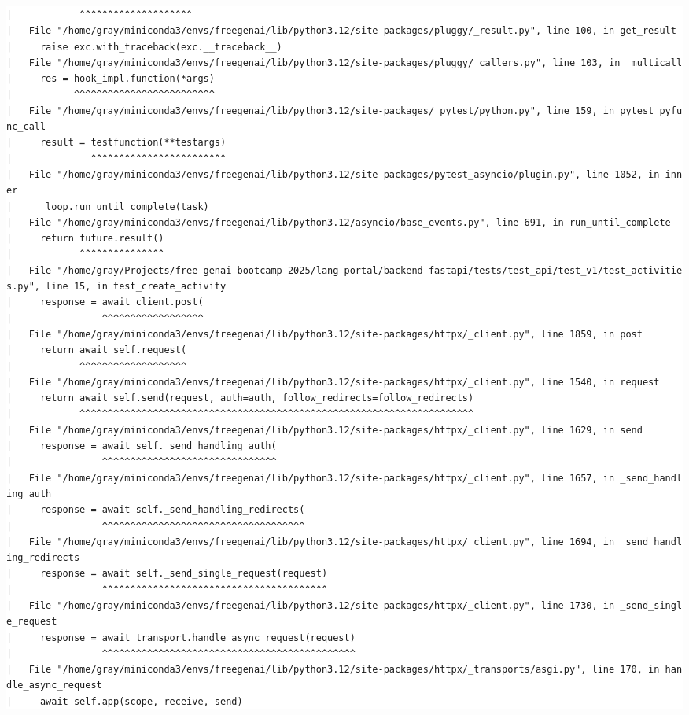     |            ^^^^^^^^^^^^^^^^^^^^
    |   File "/home/gray/miniconda3/envs/freegenai/lib/python3.12/site-packages/pluggy/_result.py", line 100, in get_result
    |     raise exc.with_traceback(exc.__traceback__)
    |   File "/home/gray/miniconda3/envs/freegenai/lib/python3.12/site-packages/pluggy/_callers.py", line 103, in _multicall
    |     res = hook_impl.function(*args)
    |           ^^^^^^^^^^^^^^^^^^^^^^^^^
    |   File "/home/gray/miniconda3/envs/freegenai/lib/python3.12/site-packages/_pytest/python.py", line 159, in pytest_pyfunc_call
    |     result = testfunction(**testargs)
    |              ^^^^^^^^^^^^^^^^^^^^^^^^
    |   File "/home/gray/miniconda3/envs/freegenai/lib/python3.12/site-packages/pytest_asyncio/plugin.py", line 1052, in inner
    |     _loop.run_until_complete(task)
    |   File "/home/gray/miniconda3/envs/freegenai/lib/python3.12/asyncio/base_events.py", line 691, in run_until_complete
    |     return future.result()
    |            ^^^^^^^^^^^^^^^
    |   File "/home/gray/Projects/free-genai-bootcamp-2025/lang-portal/backend-fastapi/tests/test_api/test_v1/test_activities.py", line 15, in test_create_activity
    |     response = await client.post(
    |                ^^^^^^^^^^^^^^^^^^
    |   File "/home/gray/miniconda3/envs/freegenai/lib/python3.12/site-packages/httpx/_client.py", line 1859, in post
    |     return await self.request(
    |            ^^^^^^^^^^^^^^^^^^^
    |   File "/home/gray/miniconda3/envs/freegenai/lib/python3.12/site-packages/httpx/_client.py", line 1540, in request
    |     return await self.send(request, auth=auth, follow_redirects=follow_redirects)
    |            ^^^^^^^^^^^^^^^^^^^^^^^^^^^^^^^^^^^^^^^^^^^^^^^^^^^^^^^^^^^^^^^^^^^^^^
    |   File "/home/gray/miniconda3/envs/freegenai/lib/python3.12/site-packages/httpx/_client.py", line 1629, in send
    |     response = await self._send_handling_auth(
    |                ^^^^^^^^^^^^^^^^^^^^^^^^^^^^^^^
    |   File "/home/gray/miniconda3/envs/freegenai/lib/python3.12/site-packages/httpx/_client.py", line 1657, in _send_handling_auth
    |     response = await self._send_handling_redirects(
    |                ^^^^^^^^^^^^^^^^^^^^^^^^^^^^^^^^^^^^
    |   File "/home/gray/miniconda3/envs/freegenai/lib/python3.12/site-packages/httpx/_client.py", line 1694, in _send_handling_redirects
    |     response = await self._send_single_request(request)
    |                ^^^^^^^^^^^^^^^^^^^^^^^^^^^^^^^^^^^^^^^^
    |   File "/home/gray/miniconda3/envs/freegenai/lib/python3.12/site-packages/httpx/_client.py", line 1730, in _send_single_request
    |     response = await transport.handle_async_request(request)
    |                ^^^^^^^^^^^^^^^^^^^^^^^^^^^^^^^^^^^^^^^^^^^^^
    |   File "/home/gray/miniconda3/envs/freegenai/lib/python3.12/site-packages/httpx/_transports/asgi.py", line 170, in handle_async_request
    |     await self.app(scope, receive, send)